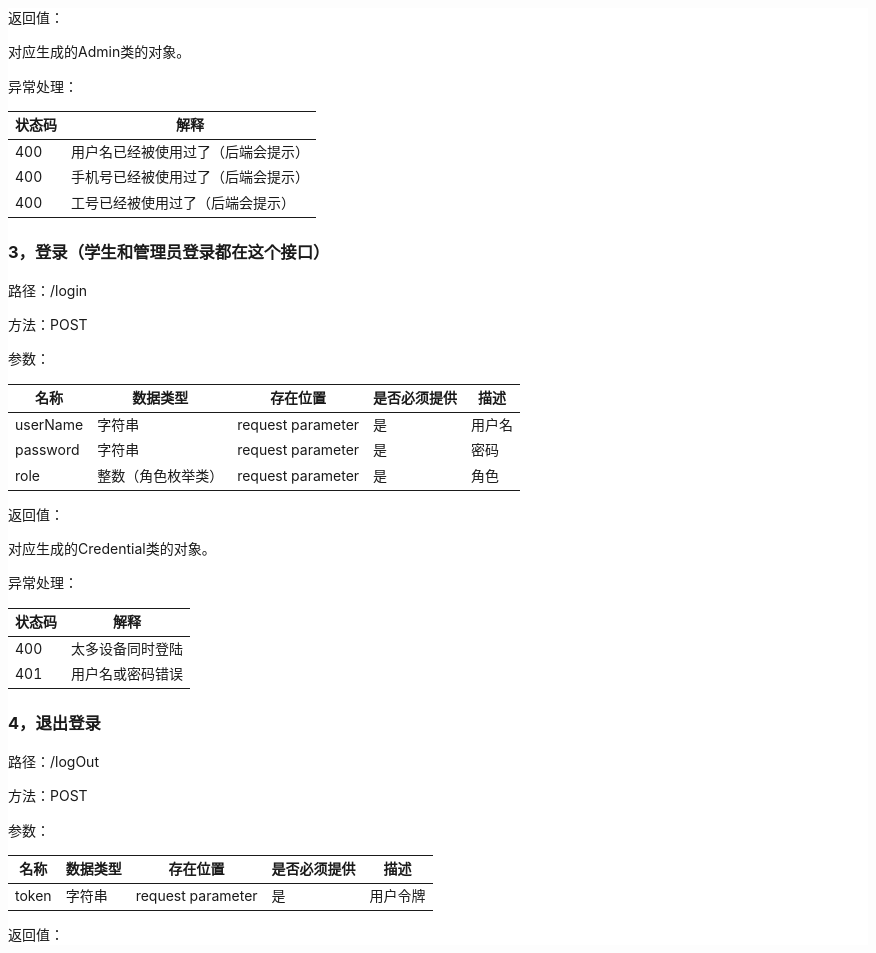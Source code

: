返回值：

对应生成的Admin类的对象。

异常处理：

| 状态码 | 解释                               |
| ------ | ---------------------------------- |
| 400    | 用户名已经被使用过了（后端会提示） |
| 400    | 手机号已经被使用过了（后端会提示） |
| 400    | 工号已经被使用过了（后端会提示）   |



### 3，登录（学生和管理员登录都在这个接口）

路径：/login

方法：POST

参数：

| 名称     | 数据类型           | 存在位置          | 是否必须提供 | 描述   |
| -------- | ------------------ | ----------------- | ------------ | ------ |
| userName | 字符串             | request parameter | 是           | 用户名 |
| password | 字符串             | request parameter | 是           | 密码   |
| role     | 整数（角色枚举类） | request parameter | 是           | 角色   |

返回值：

对应生成的Credential类的对象。

异常处理：

| 状态码 | 解释             |
| ------ | ---------------- |
| 400    | 太多设备同时登陆 |
| 401    | 用户名或密码错误 |



### 4，退出登录

路径：/logOut

方法：POST

参数：

| 名称  | 数据类型 | 存在位置          | 是否必须提供 | 描述     |
| ----- | -------- | ----------------- | ------------ | -------- |
| token | 字符串   | request parameter | 是           | 用户令牌 |

返回值：

